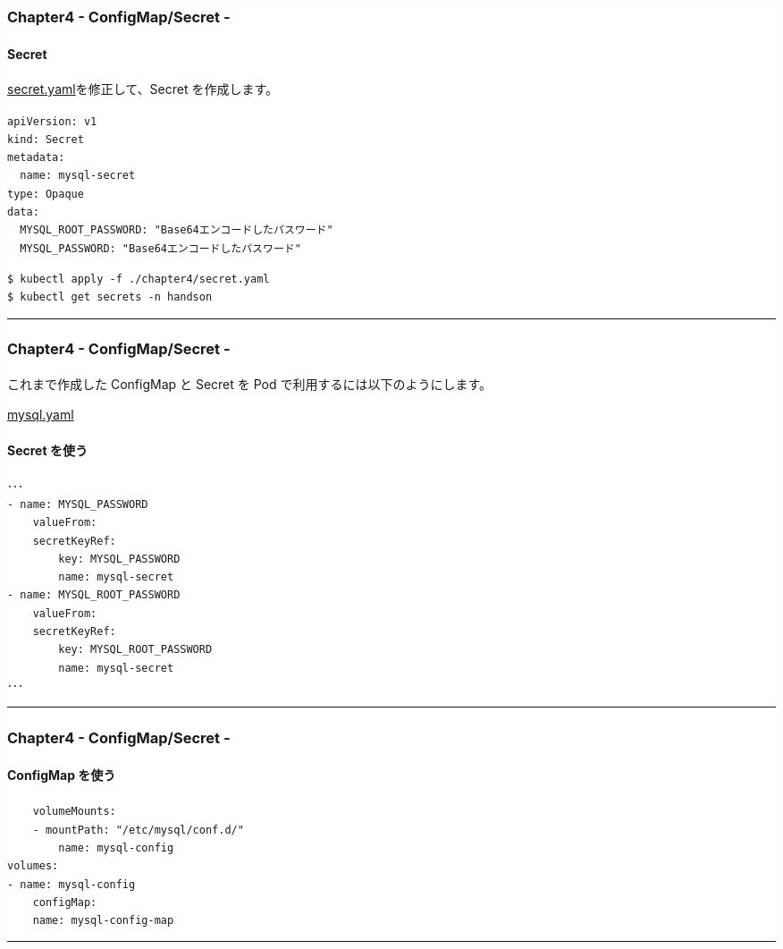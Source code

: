 
### Chapter4 - ConfigMap/Secret -

#### Secret

[secret.yaml](./chapter4/secret.yaml)を修正して、Secret を作成します。

```
apiVersion: v1
kind: Secret
metadata:
  name: mysql-secret
type: Opaque
data:
  MYSQL_ROOT_PASSWORD: "Base64エンコードしたパスワード"
  MYSQL_PASSWORD: "Base64エンコードしたパスワード"
```

```
$ kubectl apply -f ./chapter4/secret.yaml
$ kubectl get secrets -n handson
```

---

### Chapter4 - ConfigMap/Secret -

これまで作成した ConfigMap と Secret を Pod で利用するには以下のようにします。

[mysql.yaml](./chapter4/mysql.yaml)

#### Secret を使う

```
･･･
- name: MYSQL_PASSWORD
    valueFrom:
    secretKeyRef:
        key: MYSQL_PASSWORD
        name: mysql-secret
- name: MYSQL_ROOT_PASSWORD
    valueFrom:
    secretKeyRef:
        key: MYSQL_ROOT_PASSWORD
        name: mysql-secret
･･･
```

---

### Chapter4 - ConfigMap/Secret -

#### ConfigMap を使う

```
    volumeMounts:
    - mountPath: "/etc/mysql/conf.d/"
        name: mysql-config
volumes:
- name: mysql-config
    configMap:
    name: mysql-config-map
```

---